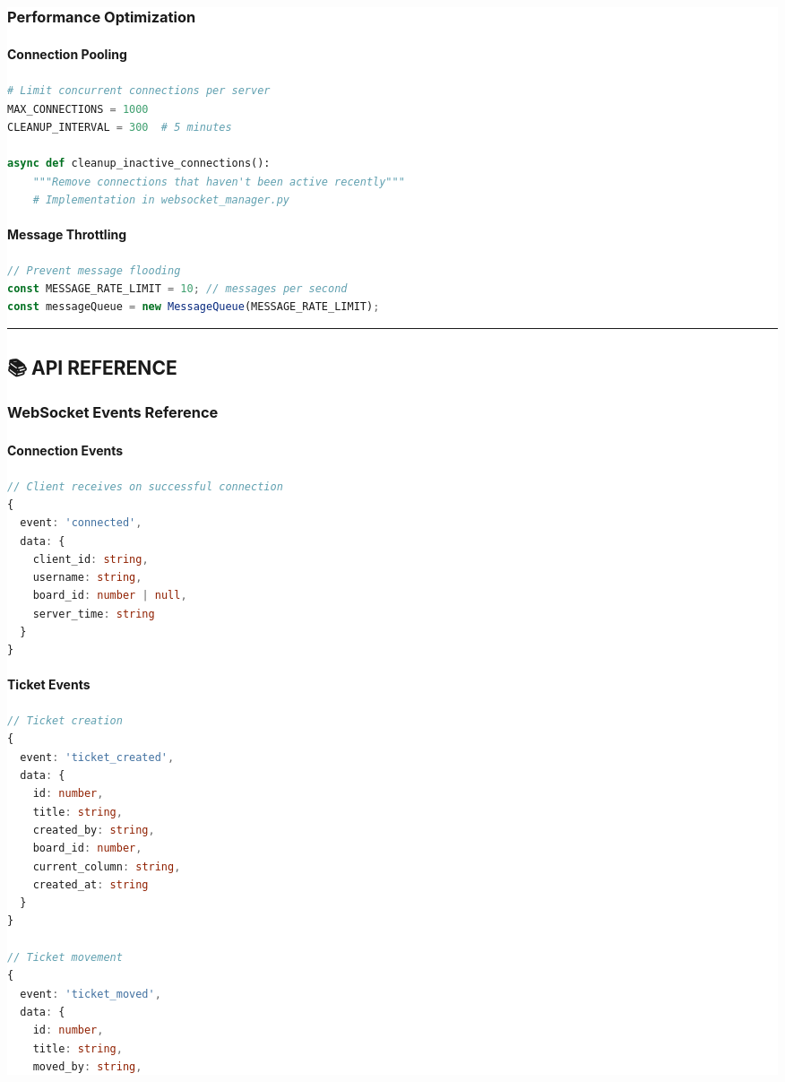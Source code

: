 ### Performance Optimization

#### Connection Pooling

```python
# Limit concurrent connections per server
MAX_CONNECTIONS = 1000
CLEANUP_INTERVAL = 300  # 5 minutes

async def cleanup_inactive_connections():
    """Remove connections that haven't been active recently"""
    # Implementation in websocket_manager.py
```

#### Message Throttling

```typescript
// Prevent message flooding
const MESSAGE_RATE_LIMIT = 10; // messages per second
const messageQueue = new MessageQueue(MESSAGE_RATE_LIMIT);
```

---

## 📚 API REFERENCE

### WebSocket Events Reference

#### Connection Events

```typescript
// Client receives on successful connection
{
  event: 'connected',
  data: {
    client_id: string,
    username: string,
    board_id: number | null,
    server_time: string
  }
}
```

#### Ticket Events

```typescript
// Ticket creation
{
  event: 'ticket_created',
  data: {
    id: number,
    title: string,
    created_by: string,
    board_id: number,
    current_column: string,
    created_at: string
  }
}

// Ticket movement
{
  event: 'ticket_moved',
  data: {
    id: number,
    title: string,
    moved_by: string,
```